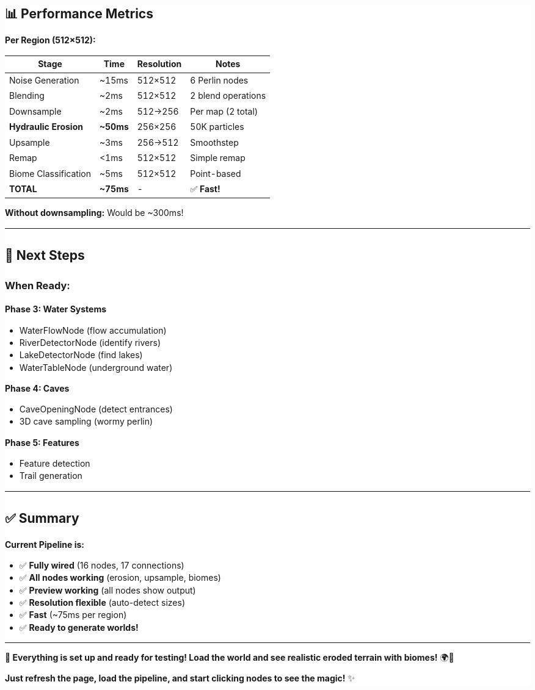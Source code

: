 
## 📊 Performance Metrics

**Per Region (512×512):**

| Stage | Time | Resolution | Notes |
|-------|------|-----------|-------|
| Noise Generation | ~15ms | 512×512 | 6 Perlin nodes |
| Blending | ~2ms | 512×512 | 2 blend operations |
| Downsample | ~2ms | 512→256 | Per map (2 total) |
| **Hydraulic Erosion** | **~50ms** | 256×256 | 50K particles |
| Upsample | ~3ms | 256→512 | Smoothstep |
| Remap | <1ms | 512×512 | Simple remap |
| Biome Classification | ~5ms | 512×512 | Point-based |
| **TOTAL** | **~75ms** | - | ✅ **Fast!** |

**Without downsampling:** Would be ~300ms!

---

## 🚀 Next Steps

### **When Ready:**

**Phase 3: Water Systems**
- WaterFlowNode (flow accumulation)
- RiverDetectorNode (identify rivers)
- LakeDetectorNode (find lakes)
- WaterTableNode (underground water)

**Phase 4: Caves**
- CaveOpeningNode (detect entrances)
- 3D cave sampling (wormy perlin)

**Phase 5: Features**
- Feature detection
- Trail generation

---

## ✅ Summary

**Current Pipeline is:**
- ✅ **Fully wired** (16 nodes, 17 connections)
- ✅ **All nodes working** (erosion, upsample, biomes)
- ✅ **Preview working** (all nodes show output)
- ✅ **Resolution flexible** (auto-detect sizes)
- ✅ **Fast** (~75ms per region)
- ✅ **Ready to generate worlds!**

---

**🎉 Everything is set up and ready for testing! Load the world and see realistic eroded terrain with biomes!** 🌍🌊

**Just refresh the page, load the pipeline, and start clicking nodes to see the magic!** ✨
